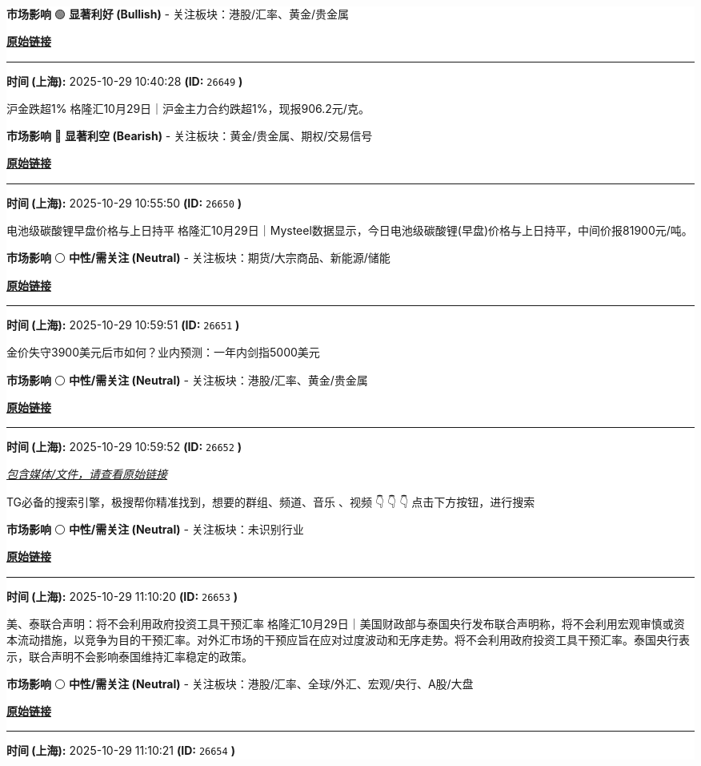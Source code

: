 **市场影响** 🟢 **显著利好 (Bullish)** - 关注板块：港股/汇率、黄金/贵金属

**[原始链接](https://t.me/ywcqdz/26648)**

---
**时间 (上海):** 2025-10-29 10:40:28 **(ID:** `26649` **)**

沪金跌超1%
格隆汇10月29日｜沪金主力合约跌超1%，现报906.2元/克。

**市场影响** 🔴 **显著利空 (Bearish)** - 关注板块：黄金/贵金属、期权/交易信号

**[原始链接](https://t.me/ywcqdz/26649)**

---
**时间 (上海):** 2025-10-29 10:55:50 **(ID:** `26650` **)**

电池级碳酸锂早盘价格与上日持平
格隆汇10月29日｜Mysteel数据显示，今日电池级碳酸锂(早盘)价格与上日持平，中间价报81900元/吨。

**市场影响** ⚪ **中性/需关注 (Neutral)** - 关注板块：期货/大宗商品、新能源/储能

**[原始链接](https://t.me/ywcqdz/26650)**

---
**时间 (上海):** 2025-10-29 10:59:51 **(ID:** `26651` **)**

金价失守3900美元后市如何？业内预测：一年内剑指5000美元

**市场影响** ⚪ **中性/需关注 (Neutral)** - 关注板块：港股/汇率、黄金/贵金属

**[原始链接](https://t.me/ywcqdz/26651)**

---
**时间 (上海):** 2025-10-29 10:59:52 **(ID:** `26652` **)**

*[包含媒体/文件，请查看原始链接](https://t.me/s/ywcqdz)*

TG必备的搜索引擎，极搜帮你精准找到，想要的群组、频道、音乐 、视频
👇
👇
👇
点击下方按钮，进行搜索

**市场影响** ⚪ **中性/需关注 (Neutral)** - 关注板块：未识别行业

**[原始链接](https://t.me/ywcqdz/26652)**

---
**时间 (上海):** 2025-10-29 11:10:20 **(ID:** `26653` **)**

美、泰联合声明：将不会利用政府投资工具干预汇率
格隆汇10月29日｜美国财政部与泰国央行发布联合声明称，将不会利用宏观审慎或资本流动措施，以竞争为目的干预汇率。对外汇市场的干预应旨在应对过度波动和无序走势。将不会利用政府投资工具干预汇率。泰国央行表示，联合声明不会影响泰国维持汇率稳定的政策。

**市场影响** ⚪ **中性/需关注 (Neutral)** - 关注板块：港股/汇率、全球/外汇、宏观/央行、A股/大盘

**[原始链接](https://t.me/ywcqdz/26653)**

---
**时间 (上海):** 2025-10-29 11:10:21 **(ID:** `26654` **)**
